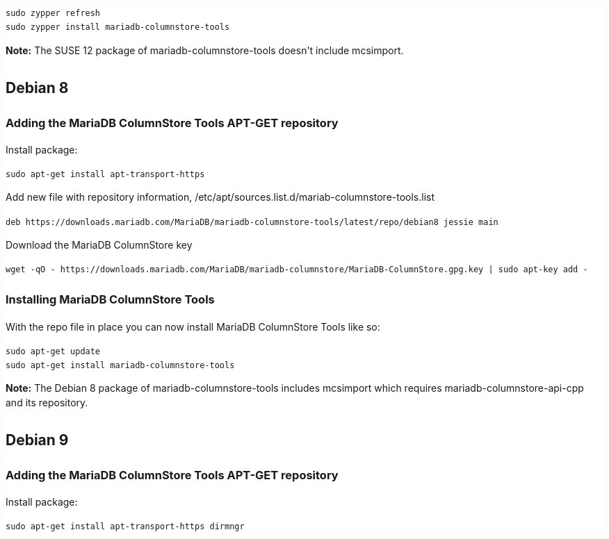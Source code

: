 
```
sudo zypper refresh
sudo zypper install mariadb-columnstore-tools
```

**Note:** The SUSE 12 package of mariadb-columnstore-tools doesn't include mcsimport.


## Debian 8


### Adding the MariaDB ColumnStore Tools APT-GET repository


Install package:


```
sudo apt-get install apt-transport-https
```

Add new file with repository information, /etc/apt/sources.list.d/mariab-columnstore-tools.list


```
deb https://downloads.mariadb.com/MariaDB/mariadb-columnstore-tools/latest/repo/debian8 jessie main
```

Download the MariaDB ColumnStore key


```
wget -qO - https://downloads.mariadb.com/MariaDB/mariadb-columnstore/MariaDB-ColumnStore.gpg.key | sudo apt-key add -
```

### Installing MariaDB ColumnStore Tools


With the repo file in place you can now install MariaDB ColumnStore Tools like so:


```
sudo apt-get update
sudo apt-get install mariadb-columnstore-tools
```

**Note:** The Debian 8 package of mariadb-columnstore-tools includes mcsimport which requires mariadb-columnstore-api-cpp and its repository.


## Debian 9


### Adding the MariaDB ColumnStore Tools APT-GET repository


Install package:


```
sudo apt-get install apt-transport-https dirmngr
```
